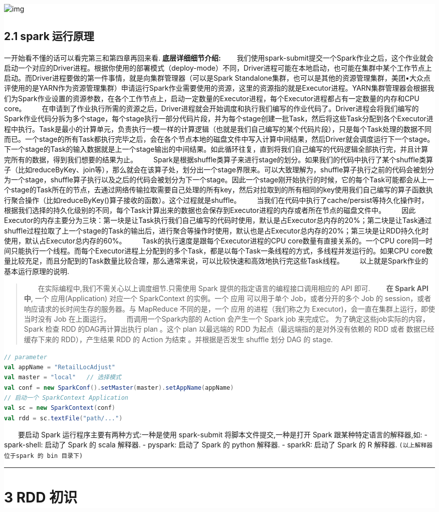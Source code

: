 ![img](https://pic4.zhimg.com/80/v2-89b33390425ffb8a58238df59d945c3f_720w.jpg)

## 2.1 spark 运行原理

一开始看不懂的话可以看完第三和第四章再回来看.
**底层详细细节介绍:**
　　我们使用spark-submit提交一个Spark作业之后，这个作业就会启动一个对应的Driver进程。根据你使用的部署模式（deploy-mode）不同，Driver进程可能在本地启动，也可能在集群中某个工作节点上启动。而Driver进程要做的第一件事情，就是向集群管理器（可以是Spark  Standalone集群，也可以是其他的资源管理集群，美团•大众点评使用的是YARN作为资源管理集群）申请运行Spark作业需要使用的资源，这里的资源指的就是Executor进程。YARN集群管理器会根据我们为Spark作业设置的资源参数，在各个工作节点上，启动一定数量的Executor进程，每个Executor进程都占有一定数量的内存和CPU core。
　　在申请到了作业执行所需的资源之后，Driver进程就会开始调度和执行我们编写的作业代码了。Driver进程会将我们编写的Spark作业代码分拆为多个stage，每个stage执行一部分代码片段，并为每个stage创建一批Task，然后将这些Task分配到各个Executor进程中执行。Task是最小的计算单元，负责执行一模一样的计算逻辑（也就是我们自己编写的某个代码片段），只是每个Task处理的数据不同而已。一个stage的所有Task都执行完毕之后，会在各个节点本地的磁盘文件中写入计算中间结果，然后Driver就会调度运行下一个stage。下一个stage的Task的输入数据就是上一个stage输出的中间结果。如此循环往复，直到将我们自己编写的代码逻辑全部执行完，并且计算完所有的数据，得到我们想要的结果为止。
　　Spark是根据shuffle类算子来进行stage的划分。如果我们的代码中执行了某个shuffle类算子（比如reduceByKey、join等），那么就会在该算子处，划分出一个stage界限来。可以大致理解为，shuffle算子执行之前的代码会被划分为一个stage，shuffle算子执行以及之后的代码会被划分为下一个stage。因此一个stage刚开始执行的时候，它的每个Task可能都会从上一个stage的Task所在的节点，去通过网络传输拉取需要自己处理的所有key，然后对拉取到的所有相同的key使用我们自己编写的算子函数执行聚合操作（比如reduceByKey()算子接收的函数）。这个过程就是shuffle。
　　当我们在代码中执行了cache/persist等持久化操作时，根据我们选择的持久化级别的不同，每个Task计算出来的数据也会保存到Executor进程的内存或者所在节点的磁盘文件中。
　　因此Executor的内存主要分为三块：第一块是让Task执行我们自己编写的代码时使用，默认是占Executor总内存的20%；第二块是让Task通过shuffle过程拉取了上一个stage的Task的输出后，进行聚合等操作时使用，默认也是占Executor总内存的20%；第三块是让RDD持久化时使用，默认占Executor总内存的60%。
　　Task的执行速度是跟每个Executor进程的CPU core数量有直接关系的。一个CPU  core同一时间只能执行一个线程。而每个Executor进程上分配到的多个Task，都是以每个Task一条线程的方式，多线程并发运行的。如果CPU core数量比较充足，而且分配到的Task数量比较合理，那么通常来说，可以比较快速和高效地执行完这些Task线程。
　　以上就是Spark作业的基本运行原理的说明.

> 　　在实际编程中,我们不需关心以上调度细节.只需使用 Spark 提供的指定语言的编程接口调用相应的 API 即可.
>   　　**在 Spark API 中**, 一个 应用(Application) 对应一个 SparkContext 的实例。一个 应用 可以用于单个 Job，或者分开的多个 Job 的 session，或者响应请求的长时间生存的服务器。与 MapReduce 不同的是，一个 应用 的进程（我们称之为  Executor)，会一直在集群上运行，即使当时没有 Job 在上面运行。
>   　　而调用一个Spark内部的 Action 会产生一个  Spark job 来完成它。 为了确定这些job实际的内容，Spark 检查 RDD 的DAG再计算出执行 plan 。这个 plan  以最远端的 RDD 为起点（最远端指的是对外没有依赖的 RDD 或者 数据已经缓存下来的 RDD），产生结果 RDD 的 Action 为结束  。并根据是否发生 shuffle 划分 DAG 的 stage.

```scala
// parameter
val appName = "RetailLocAdjust"
val master = "local"   // 选择模式
val conf = new SparkConf().setMaster(master).setAppName(appName)
// 启动一个 SparkContext Application
val sc = new SparkContext(conf)
val rdd = sc.textFile("path/...")
```

　　要启动 Spark 运行程序主要有两种方式:一种是使用 spark-submit 将脚本文件提交,一种是打开 Spark 跟某种特定语言的解释器,如:
\- spark-shell: 启动了 Spark 的 scala 解释器.
\- pyspark: 启动了 Spark 的 python 解释器.
\- sparkR: 启动了 Spark 的 R 解释器.
`(以上解释器位于spark 的 bin 目录下)`

------

# 3 RDD 初识
